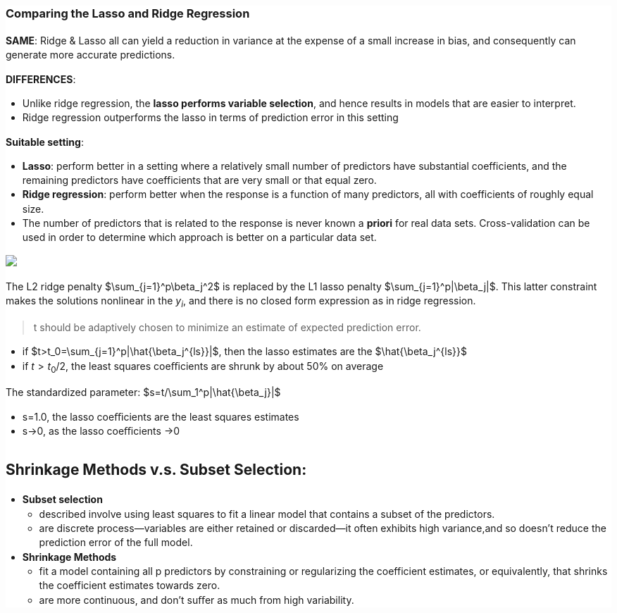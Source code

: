### Comparing the Lasso and Ridge Regression

**SAME**: Ridge & Lasso all can yield a reduction in variance at the expense of a small increase in bias, and consequently can generate more accurate predictions. 

**DIFFERENCES**: 

- Unlike ridge regression, the **lasso performs variable selection**, and hence results in models that are easier to interpret.
- Ridge regression outperforms the lasso in terms of prediction error in this setting

**Suitable setting**:

- **Lasso**: perform better in a setting where a relatively small number of predictors have substantial coefficients, and the remaining predictors have coefficients that are very small or that equal zero.
- **Ridge regression**: perform better when the response is a function of many predictors, all with coefficients of roughly equal size.
- The number of predictors that is related to the response is never known a **priori** for real data sets. Cross-validation can be used in order to determine which approach is better on a particular data set.

<img src="./6.png" width="600" />





The L2 ridge penalty $\sum_{j=1}^p\beta_j^2$ is replaced by the L1 lasso penalty $\sum_{j=1}^p|\beta_j|$. This latter constraint makes the solutions nonlinear in the $y_i$, and there is no closed form expression as in ridge regression.

> t should be adaptively chosen to minimize an estimate of expected prediction error.

- if $t>t_0=\sum_{j=1}^p|\hat{\beta_j^{ls}}|$, then the lasso estimates are the $\hat{\beta_j^{ls}}$
- if $t>t_0/2$, the least squares coeﬃcients are shrunk by about 50% on average

The standardized parameter: $s=t/\sum_1^p|\hat{\beta_j}|$

- s=1.0,  the lasso coeﬃcients  are the least squares estimates
- s->0, as the lasso coeﬃcients ->0



## **Shrinkage Methods v.s. Subset Selection**:

- **Subset selection** 
  - described involve using least squares to fit a linear model that contains a subset of the predictors.
  - are discrete process—variables are either retained or discarded—it often exhibits high variance,and so doesn’t reduce the prediction error of the full model.
- **Shrinkage Methods** 
  - fit a model containing all p predictors by constraining or regularizing the coefficient estimates, or equivalently, that shrinks the coefficient estimates towards zero.
  - are more continuous, and don’t suﬀer as much from high variability.

